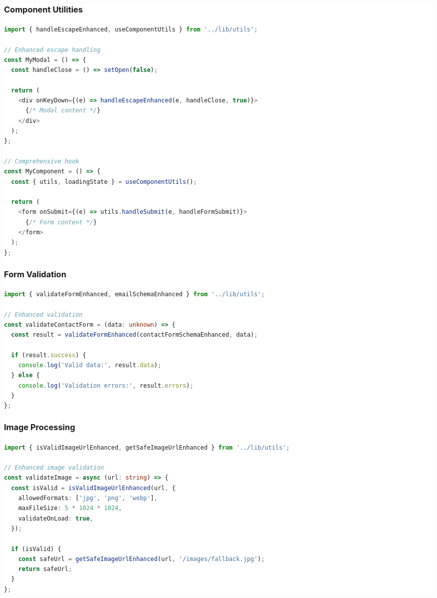 ### Component Utilities

```typescript
import { handleEscapeEnhanced, useComponentUtils } from '../lib/utils';

// Enhanced escape handling
const MyModal = () => {
  const handleClose = () => setOpen(false);
  
  return (
    <div onKeyDown={(e) => handleEscapeEnhanced(e, handleClose, true)}>
      {/* Modal content */}
    </div>
  );
};

// Comprehensive hook
const MyComponent = () => {
  const { utils, loadingState } = useComponentUtils();
  
  return (
    <form onSubmit={(e) => utils.handleSubmit(e, handleFormSubmit)}>
      {/* Form content */}
    </form>
  );
};
```

### Form Validation

```typescript
import { validateFormEnhanced, emailSchemaEnhanced } from '../lib/utils';

// Enhanced validation
const validateContactForm = (data: unknown) => {
  const result = validateFormEnhanced(contactFormSchemaEnhanced, data);
  
  if (result.success) {
    console.log('Valid data:', result.data);
  } else {
    console.log('Validation errors:', result.errors);
  }
};
```

### Image Processing

```typescript
import { isValidImageUrlEnhanced, getSafeImageUrlEnhanced } from '../lib/utils';

// Enhanced image validation
const validateImage = async (url: string) => {
  const isValid = isValidImageUrlEnhanced(url, {
    allowedFormats: ['jpg', 'png', 'webp'],
    maxFileSize: 5 * 1024 * 1024,
    validateOnLoad: true,
  });
  
  if (isValid) {
    const safeUrl = getSafeImageUrlEnhanced(url, '/images/fallback.jpg');
    return safeUrl;
  }
};
```
